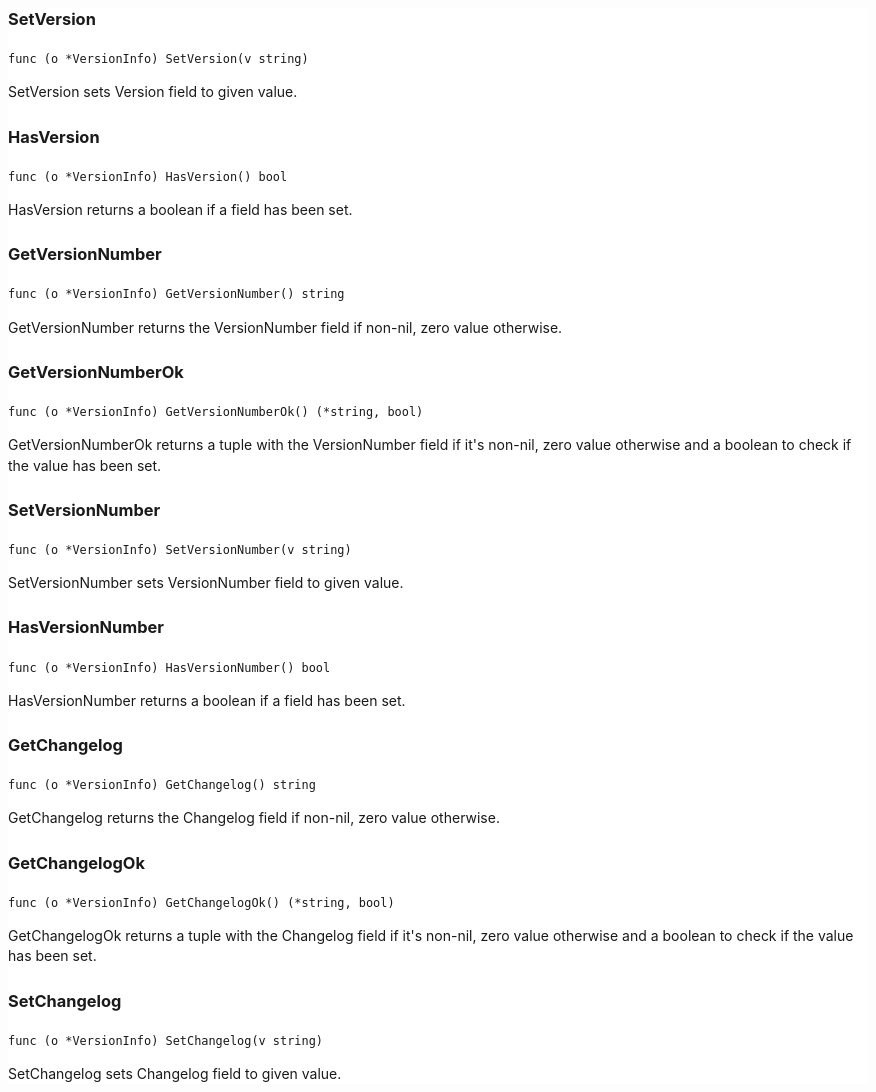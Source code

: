### SetVersion

`func (o *VersionInfo) SetVersion(v string)`

SetVersion sets Version field to given value.

### HasVersion

`func (o *VersionInfo) HasVersion() bool`

HasVersion returns a boolean if a field has been set.

### GetVersionNumber

`func (o *VersionInfo) GetVersionNumber() string`

GetVersionNumber returns the VersionNumber field if non-nil, zero value otherwise.

### GetVersionNumberOk

`func (o *VersionInfo) GetVersionNumberOk() (*string, bool)`

GetVersionNumberOk returns a tuple with the VersionNumber field if it's non-nil, zero value otherwise
and a boolean to check if the value has been set.

### SetVersionNumber

`func (o *VersionInfo) SetVersionNumber(v string)`

SetVersionNumber sets VersionNumber field to given value.

### HasVersionNumber

`func (o *VersionInfo) HasVersionNumber() bool`

HasVersionNumber returns a boolean if a field has been set.

### GetChangelog

`func (o *VersionInfo) GetChangelog() string`

GetChangelog returns the Changelog field if non-nil, zero value otherwise.

### GetChangelogOk

`func (o *VersionInfo) GetChangelogOk() (*string, bool)`

GetChangelogOk returns a tuple with the Changelog field if it's non-nil, zero value otherwise
and a boolean to check if the value has been set.

### SetChangelog

`func (o *VersionInfo) SetChangelog(v string)`

SetChangelog sets Changelog field to given value.
